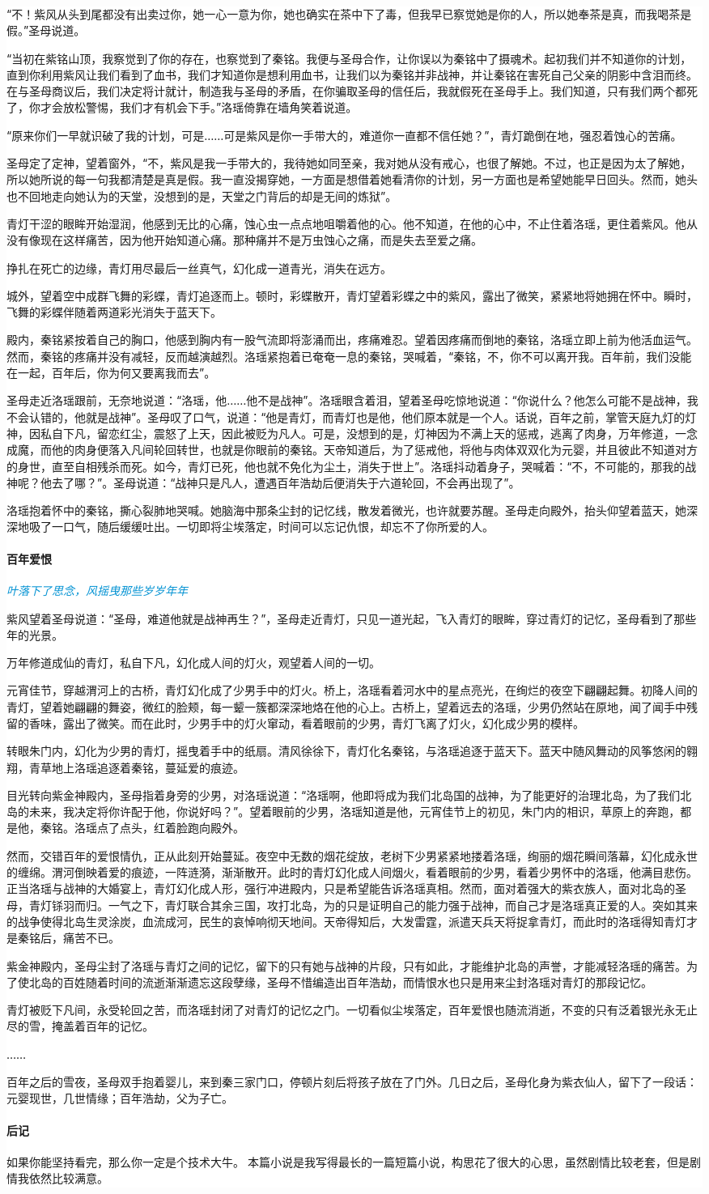 “不！紫风从头到尾都没有出卖过你，她一心一意为你，她也确实在茶中下了毒，但我早已察觉她是你的人，所以她奉茶是真，而我喝茶是假。”圣母说道。

“当初在紫铭山顶，我察觉到了你的存在，也察觉到了秦铭。我便与圣母合作，让你误以为秦铭中了摄魂术。起初我们并不知道你的计划，直到你利用紫风让我们看到了血书，我们才知道你是想利用血书，让我们以为秦铭并非战神，并让秦铭在害死自己父亲的阴影中含泪而终。在与圣母商议后，我们决定将计就计，制造我与圣母的矛盾，在你骗取圣母的信任后，我就假死在圣母手上。我们知道，只有我们两个都死了，你才会放松警惕，我们才有机会下手。”洛瑶倚靠在墙角笑着说道。

“原来你们一早就识破了我的计划，可是……可是紫风是你一手带大的，难道你一直都不信任她？”，青灯跪倒在地，强忍着蚀心的苦痛。

圣母定了定神，望着窗外，“不，紫风是我一手带大的，我待她如同至亲，我对她从没有戒心，也很了解她。不过，也正是因为太了解她，所以她所说的每一句我都清楚是真是假。我一直没揭穿她，一方面是想借着她看清你的计划，另一方面也是希望她能早日回头。然而，她头也不回地走向她认为的天堂，没想到的是，天堂之门背后的却是无间的炼狱”。

青灯干涩的眼眸开始湿润，他感到无比的心痛，蚀心虫一点点地咀嚼着他的心。他不知道，在他的心中，不止住着洛瑶，更住着紫风。他从没有像现在这样痛苦，因为他开始知道心痛。那种痛并不是万虫蚀心之痛，而是失去至爱之痛。

挣扎在死亡的边缘，青灯用尽最后一丝真气，幻化成一道青光，消失在远方。

城外，望着空中成群飞舞的彩蝶，青灯追逐而上。顿时，彩蝶散开，青灯望着彩蝶之中的紫风，露出了微笑，紧紧地将她拥在怀中。瞬时，飞舞的彩蝶伴随着两道彩光消失于蓝天下。

殿内，秦铭紧按着自己的胸口，他感到胸内有一股气流即将澎涌而出，疼痛难忍。望着因疼痛而倒地的秦铭，洛瑶立即上前为他活血运气。然而，秦铭的疼痛并没有减轻，反而越演越烈。洛瑶紧抱着已奄奄一息的秦铭，哭喊着，“秦铭，不，你不可以离开我。百年前，我们没能在一起，百年后，你为何又要离我而去”。

圣母走近洛瑶跟前，无奈地说道：“洛瑶，他……他不是战神”。洛瑶眼含着泪，望着圣母吃惊地说道：“你说什么？他怎么可能不是战神，我不会认错的，他就是战神”。圣母叹了口气，说道：“他是青灯，而青灯也是他，他们原本就是一个人。话说，百年之前，掌管天庭九灯的灯神，因私自下凡，留恋红尘，震怒了上天，因此被贬为凡人。可是，没想到的是，灯神因为不满上天的惩戒，逃离了肉身，万年修道，一念成魔，而他的肉身便落入凡间轮回转世，也就是你眼前的秦铭。天帝知道后，为了惩戒他，将他与肉体双双化为元婴，并且彼此不知道对方的身世，直至自相残杀而死。如今，青灯已死，他也就不免化为尘土，消失于世上”。洛瑶抖动着身子，哭喊着：“不，不可能的，那我的战神呢？他去了哪？”。圣母说道：“战神只是凡人，遭遇百年浩劫后便消失于六道轮回，不会再出现了”。

洛瑶抱着怀中的秦铭，撕心裂肺地哭喊。她脑海中那条尘封的记忆线，散发着微光，也许就要苏醒。圣母走向殿外，抬头仰望着蓝天，她深深地吸了一口气，随后缓缓吐出。一切即将尘埃落定，时间可以忘记仇恨，却忘不了你所爱的人。

#### 百年爱恨
<font color="#0593d3">*叶落下了思念，风摇曳那些岁岁年年*</font>

紫风望着圣母说道：“圣母，难道他就是战神再生？”，圣母走近青灯，只见一道光起，飞入青灯的眼眸，穿过青灯的记忆，圣母看到了那些年的光景。

万年修道成仙的青灯，私自下凡，幻化成人间的灯火，观望着人间的一切。

元宵佳节，穿越渭河上的古桥，青灯幻化成了少男手中的灯火。桥上，洛瑶看着河水中的星点亮光，在绚烂的夜空下翩翩起舞。初降人间的青灯，望着她翩翩的舞姿，微红的脸颊，每一颦一簇都深深地烙在他的心上。古桥上，望着远去的洛瑶，少男仍然站在原地，闻了闻手中残留的香味，露出了微笑。而在此时，少男手中的灯火窜动，看着眼前的少男，青灯飞离了灯火，幻化成少男的模样。

转眼朱门内，幻化为少男的青灯，摇曳着手中的纸扇。清风徐徐下，青灯化名秦铭，与洛瑶追逐于蓝天下。蓝天中随风舞动的风筝悠闲的翱翔，青草地上洛瑶追逐着秦铭，蔓延爱的痕迹。

目光转向紫金神殿内，圣母指着身旁的少男，对洛瑶说道：“洛瑶啊，他即将成为我们北岛国的战神，为了能更好的治理北岛，为了我们北岛的未来，我决定将你许配于他，你说好吗？”。望着眼前的少男，洛瑶知道是他，元宵佳节上的初见，朱门内的相识，草原上的奔跑，都是他，秦铭。洛瑶点了点头，红着脸跑向殿外。

然而，交错百年的爱恨情仇，正从此刻开始蔓延。夜空中无数的烟花绽放，老树下少男紧紧地搂着洛瑶，绚丽的烟花瞬间落幕，幻化成永世的缠绵。渭河倒映着爱的痕迹，一阵涟漪，渐渐散开。此时的青灯幻化成人间烟火，看着眼前的少男，看着少男怀中的洛瑶，他满目悲伤。正当洛瑶与战神的大婚宴上，青灯幻化成人形，强行冲进殿内，只是希望能告诉洛瑶真相。然而，面对着强大的紫衣族人，面对北岛的圣母，青灯铩羽而归。一气之下，青灯联合其余三国，攻打北岛，为的只是证明自己的能力强于战神，而自己才是洛瑶真正爱的人。突如其来的战争使得北岛生灵涂炭，血流成河，民生的哀悼响彻天地间。天帝得知后，大发雷霆，派遣天兵天将捉拿青灯，而此时的洛瑶得知青灯才是秦铭后，痛苦不已。

紫金神殿内，圣母尘封了洛瑶与青灯之间的记忆，留下的只有她与战神的片段，只有如此，才能维护北岛的声誉，才能减轻洛瑶的痛苦。为了使北岛的百姓随着时间的流逝渐渐遗忘这段孽缘，圣母不惜编造出百年浩劫，而情恨水也只是用来尘封洛瑶对青灯的那段记忆。

青灯被贬下凡间，永受轮回之苦，而洛瑶封闭了对青灯的记忆之门。一切看似尘埃落定，百年爱恨也随流消逝，不变的只有泛着银光永无止尽的雪，掩盖着百年的记忆。

……

百年之后的雪夜，圣母双手抱着婴儿，来到秦三家门口，停顿片刻后将孩子放在了门外。几日之后，圣母化身为紫衣仙人，留下了一段话：元婴现世，几世情缘；百年浩劫，父为子亡。

#### 后记
如果你能坚持看完，那么你一定是个技术大牛。
本篇小说是我写得最长的一篇短篇小说，构思花了很大的心思，虽然剧情比较老套，但是剧情我依然比较满意。
